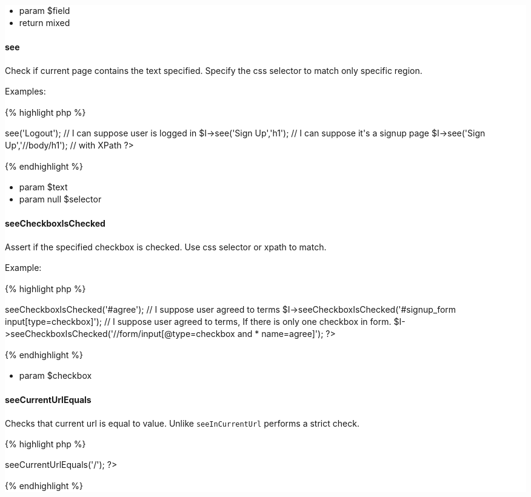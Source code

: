 * param $field
 * return mixed


#### see


Check if current page contains the text specified.
Specify the css selector to match only specific region.

Examples:

{% highlight php %}

<?php
$I->see('Logout'); // I can suppose user is logged in
$I->see('Sign Up','h1'); // I can suppose it's a signup page
$I->see('Sign Up','//body/h1'); // with XPath
?>

{% endhighlight %}

 * param $text
 * param null $selector


#### seeCheckboxIsChecked


Assert if the specified checkbox is checked.
Use css selector or xpath to match.

Example:

{% highlight php %}

<?php
$I->seeCheckboxIsChecked('#agree'); // I suppose user agreed to terms
$I->seeCheckboxIsChecked('#signup_form input[type=checkbox]'); // I suppose user agreed to terms, If there is only one checkbox in form.
$I->seeCheckboxIsChecked('//form/input[@type=checkbox and  * name=agree]');
?>

{% endhighlight %}

 * param $checkbox


#### seeCurrentUrlEquals


Checks that current url is equal to value.
Unlike `seeInCurrentUrl` performs a strict check.

{% highlight php %}

<?php
// to match root url
$I->seeCurrentUrlEquals('/');
?>

{% endhighlight %}
